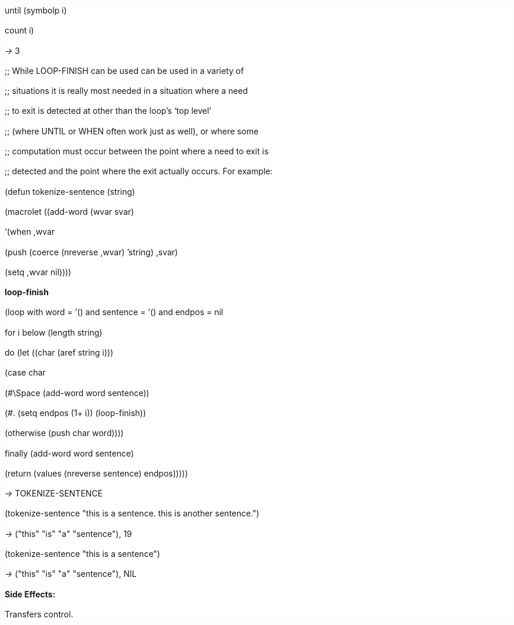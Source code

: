 until (symbolp i) 

count i) 

*→* 3 

;; While LOOP-FINISH can be used can be used in a variety of 

;; situations it is really most needed in a situation where a need 

;; to exit is detected at other than the loop’s ‘top level’ 

;; (where UNTIL or WHEN often work just as well), or where some 

;; computation must occur between the point where a need to exit is 

;; detected and the point where the exit actually occurs. For example: 

(defun tokenize-sentence (string) 

(macrolet ((add-word (wvar svar) 

‘(when ,wvar 

(push (coerce (nreverse ,wvar) ’string) ,svar) 

(setq ,wvar nil)))) 



 

 

**loop-finish** 

(loop with word = ’() and sentence = ’() and endpos = nil 

for i below (length string) 

do (let ((char (aref string i))) 

(case char 

(#\Space (add-word word sentence)) 

(#\. (setq endpos (1+ i)) (loop-finish)) 

(otherwise (push char word)))) 

finally (add-word word sentence) 

(return (values (nreverse sentence) endpos))))) 

*→* TOKENIZE-SENTENCE 

(tokenize-sentence "this is a sentence. this is another sentence.") 

*→* ("this" "is" "a" "sentence"), 19 

(tokenize-sentence "this is a sentence") 

*→* ("this" "is" "a" "sentence"), NIL 

**Side Effects:** 

Transfers control. 
